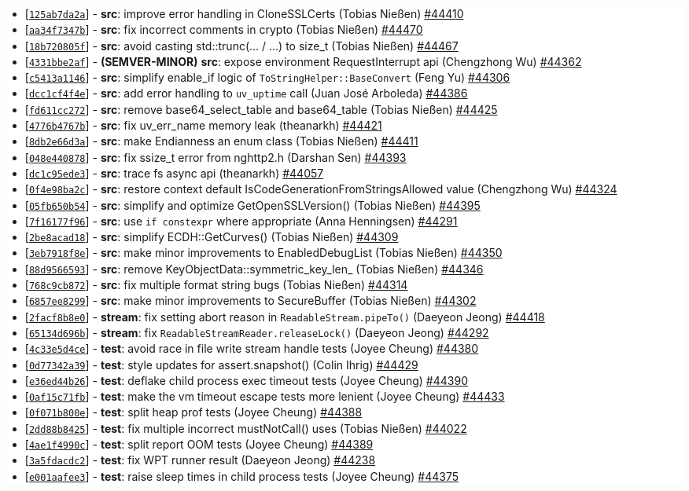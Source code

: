 - \[[`125ab7da2a`](https://github.com/nodejs/node/commit/125ab7da2a)] - **src**: improve error handling in CloneSSLCerts (Tobias Nießen) [#44410](https://github.com/nodejs/node/pull/44410)
- \[[`aa34f7347b`](https://github.com/nodejs/node/commit/aa34f7347b)] - **src**: fix incorrect comments in crypto (Tobias Nießen) [#44470](https://github.com/nodejs/node/pull/44470)
- \[[`18b720805f`](https://github.com/nodejs/node/commit/18b720805f)] - **src**: avoid casting std::trunc(... / ...) to size_t (Tobias Nießen) [#44467](https://github.com/nodejs/node/pull/44467)
- \[[`4331bbe2af`](https://github.com/nodejs/node/commit/4331bbe2af)] - **(SEMVER-MINOR)** **src**: expose environment RequestInterrupt api (Chengzhong Wu) [#44362](https://github.com/nodejs/node/pull/44362)
- \[[`c5413a1146`](https://github.com/nodejs/node/commit/c5413a1146)] - **src**: simplify enable_if logic of `ToStringHelper::BaseConvert` (Feng Yu) [#44306](https://github.com/nodejs/node/pull/44306)
- \[[`dcc1cf4f4e`](https://github.com/nodejs/node/commit/dcc1cf4f4e)] - **src**: add error handling to `uv_uptime` call (Juan José Arboleda) [#44386](https://github.com/nodejs/node/pull/44386)
- \[[`fd611cc272`](https://github.com/nodejs/node/commit/fd611cc272)] - **src**: remove base64_select_table and base64_table (Tobias Nießen) [#44425](https://github.com/nodejs/node/pull/44425)
- \[[`4776b4767b`](https://github.com/nodejs/node/commit/4776b4767b)] - **src**: fix uv_err_name memory leak (theanarkh) [#44421](https://github.com/nodejs/node/pull/44421)
- \[[`8db2e66d3a`](https://github.com/nodejs/node/commit/8db2e66d3a)] - **src**: make Endianness an enum class (Tobias Nießen) [#44411](https://github.com/nodejs/node/pull/44411)
- \[[`048e440878`](https://github.com/nodejs/node/commit/048e440878)] - **src**: fix ssize_t error from nghttp2.h (Darshan Sen) [#44393](https://github.com/nodejs/node/pull/44393)
- \[[`dc1c95ede3`](https://github.com/nodejs/node/commit/dc1c95ede3)] - **src**: trace fs async api (theanarkh) [#44057](https://github.com/nodejs/node/pull/44057)
- \[[`0f4e98ba2c`](https://github.com/nodejs/node/commit/0f4e98ba2c)] - **src**: restore context default IsCodeGenerationFromStringsAllowed value (Chengzhong Wu) [#44324](https://github.com/nodejs/node/pull/44324)
- \[[`05fb650b54`](https://github.com/nodejs/node/commit/05fb650b54)] - **src**: simplify and optimize GetOpenSSLVersion() (Tobias Nießen) [#44395](https://github.com/nodejs/node/pull/44395)
- \[[`7f16177f96`](https://github.com/nodejs/node/commit/7f16177f96)] - **src**: use `if constexpr` where appropriate (Anna Henningsen) [#44291](https://github.com/nodejs/node/pull/44291)
- \[[`2be8acad18`](https://github.com/nodejs/node/commit/2be8acad18)] - **src**: simplify ECDH::GetCurves() (Tobias Nießen) [#44309](https://github.com/nodejs/node/pull/44309)
- \[[`3eb7918f8e`](https://github.com/nodejs/node/commit/3eb7918f8e)] - **src**: make minor improvements to EnabledDebugList (Tobias Nießen) [#44350](https://github.com/nodejs/node/pull/44350)
- \[[`88d9566593`](https://github.com/nodejs/node/commit/88d9566593)] - **src**: remove KeyObjectData::symmetric_key_len\_ (Tobias Nießen) [#44346](https://github.com/nodejs/node/pull/44346)
- \[[`768c9cb872`](https://github.com/nodejs/node/commit/768c9cb872)] - **src**: fix multiple format string bugs (Tobias Nießen) [#44314](https://github.com/nodejs/node/pull/44314)
- \[[`6857ee8299`](https://github.com/nodejs/node/commit/6857ee8299)] - **src**: make minor improvements to SecureBuffer (Tobias Nießen) [#44302](https://github.com/nodejs/node/pull/44302)
- \[[`2facf8b8e0`](https://github.com/nodejs/node/commit/2facf8b8e0)] - **stream**: fix setting abort reason in `ReadableStream.pipeTo()` (Daeyeon Jeong) [#44418](https://github.com/nodejs/node/pull/44418)
- \[[`65134d696b`](https://github.com/nodejs/node/commit/65134d696b)] - **stream**: fix `ReadableStreamReader.releaseLock()` (Daeyeon Jeong) [#44292](https://github.com/nodejs/node/pull/44292)
- \[[`4c33e5d4ce`](https://github.com/nodejs/node/commit/4c33e5d4ce)] - **test**: avoid race in file write stream handle tests (Joyee Cheung) [#44380](https://github.com/nodejs/node/pull/44380)
- \[[`0d77342a39`](https://github.com/nodejs/node/commit/0d77342a39)] - **test**: style updates for assert.snapshot() (Colin Ihrig) [#44429](https://github.com/nodejs/node/pull/44429)
- \[[`e36ed44b26`](https://github.com/nodejs/node/commit/e36ed44b26)] - **test**: deflake child process exec timeout tests (Joyee Cheung) [#44390](https://github.com/nodejs/node/pull/44390)
- \[[`0af15c71fb`](https://github.com/nodejs/node/commit/0af15c71fb)] - **test**: make the vm timeout escape tests more lenient (Joyee Cheung) [#44433](https://github.com/nodejs/node/pull/44433)
- \[[`0f071b800e`](https://github.com/nodejs/node/commit/0f071b800e)] - **test**: split heap prof tests (Joyee Cheung) [#44388](https://github.com/nodejs/node/pull/44388)
- \[[`2dd88b8425`](https://github.com/nodejs/node/commit/2dd88b8425)] - **test**: fix multiple incorrect mustNotCall() uses (Tobias Nießen) [#44022](https://github.com/nodejs/node/pull/44022)
- \[[`4ae1f4990c`](https://github.com/nodejs/node/commit/4ae1f4990c)] - **test**: split report OOM tests (Joyee Cheung) [#44389](https://github.com/nodejs/node/pull/44389)
- \[[`3a5fdacdc2`](https://github.com/nodejs/node/commit/3a5fdacdc2)] - **test**: fix WPT runner result (Daeyeon Jeong) [#44238](https://github.com/nodejs/node/pull/44238)
- \[[`e001aafee3`](https://github.com/nodejs/node/commit/e001aafee3)] - **test**: raise sleep times in child process tests (Joyee Cheung) [#44375](https://github.com/nodejs/node/pull/44375)